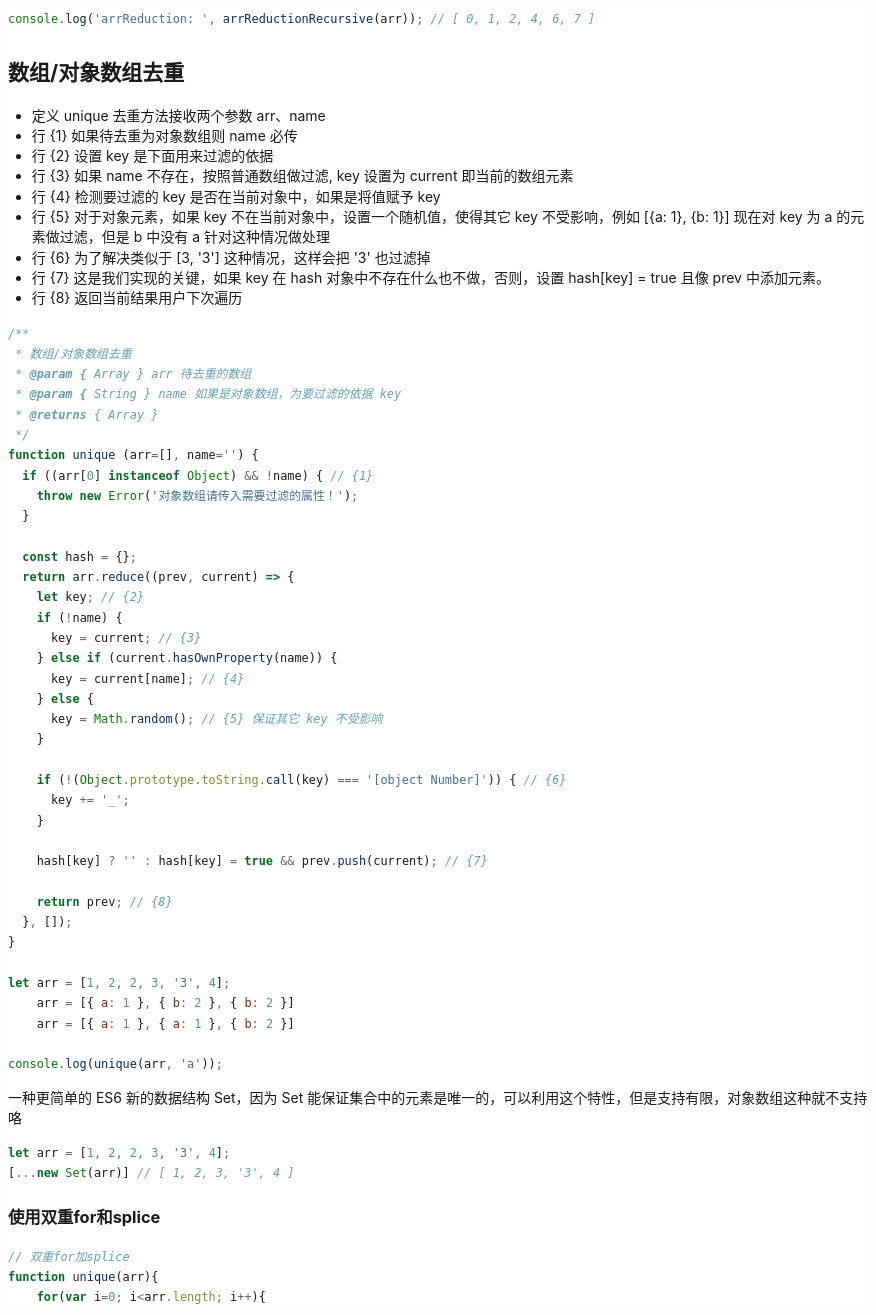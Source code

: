 ```js
console.log('arrReduction: ', arrReductionRecursive(arr)); // [ 0, 1, 2, 4, 6, 7 ]
```
## 数组/对象数组去重
- 定义 unique 去重方法接收两个参数 arr、name
- 行 {1} 如果待去重为对象数组则 name 必传
- 行 {2} 设置 key 是下面用来过滤的依据
- 行 {3} 如果 name 不存在，按照普通数组做过滤, key 设置为 current 即当前的数组元素
- 行 {4} 检测要过滤的 key 是否在当前对象中，如果是将值赋予 key
- 行 {5} 对于对象元素，如果 key 不在当前对象中，设置一个随机值，使得其它 key 不受影响，例如 [{a: 1}, {b: 1}] 现在对 key 为 a 的元素做过滤，但是 b 中没有 a 针对这种情况做处理
- 行 {6} 为了解决类似于 [3, '3'] 这种情况，这样会把 '3' 也过滤掉
- 行 {7} 这是我们实现的关键，如果 key 在 hash 对象中不存在什么也不做，否则，设置 hash[key] = true 且像 prev 中添加元素。
- 行 {8} 返回当前结果用户下次遍历
```js
/**
 * 数组/对象数组去重
 * @param { Array } arr 待去重的数组
 * @param { String } name 如果是对象数组，为要过滤的依据 key
 * @returns { Array }
 */
function unique (arr=[], name='') {
  if ((arr[0] instanceof Object) && !name) { // {1}
    throw new Error('对象数组请传入需要过滤的属性！');
  }

  const hash = {};
  return arr.reduce((prev, current) => {
    let key; // {2}
    if (!name) { 
      key = current; // {3}
    } else if (current.hasOwnProperty(name)) { 
      key = current[name]; // {4}
    } else {
      key = Math.random(); // {5} 保证其它 key 不受影响
    }

    if (!(Object.prototype.toString.call(key) === '[object Number]')) { // {6}
      key += '_';
    }

    hash[key] ? '' : hash[key] = true && prev.push(current); // {7}

    return prev; // {8}
  }, []);
}

let arr = [1, 2, 2, 3, '3', 4];
    arr = [{ a: 1 }, { b: 2 }, { b: 2 }]
    arr = [{ a: 1 }, { a: 1 }, { b: 2 }]

console.log(unique(arr, 'a'));
```
一种更简单的 ES6 新的数据结构 Set，因为 Set 能保证集合中的元素是唯一的，可以利用这个特性，但是支持有限，对象数组这种就不支持咯
```js
let arr = [1, 2, 2, 3, '3', 4];
[...new Set(arr)] // [ 1, 2, 3, '3', 4 ]
```
### 使用双重for和splice
```js
// 双重for加splice
function unique(arr){            
    for(var i=0; i<arr.length; i++){
```
